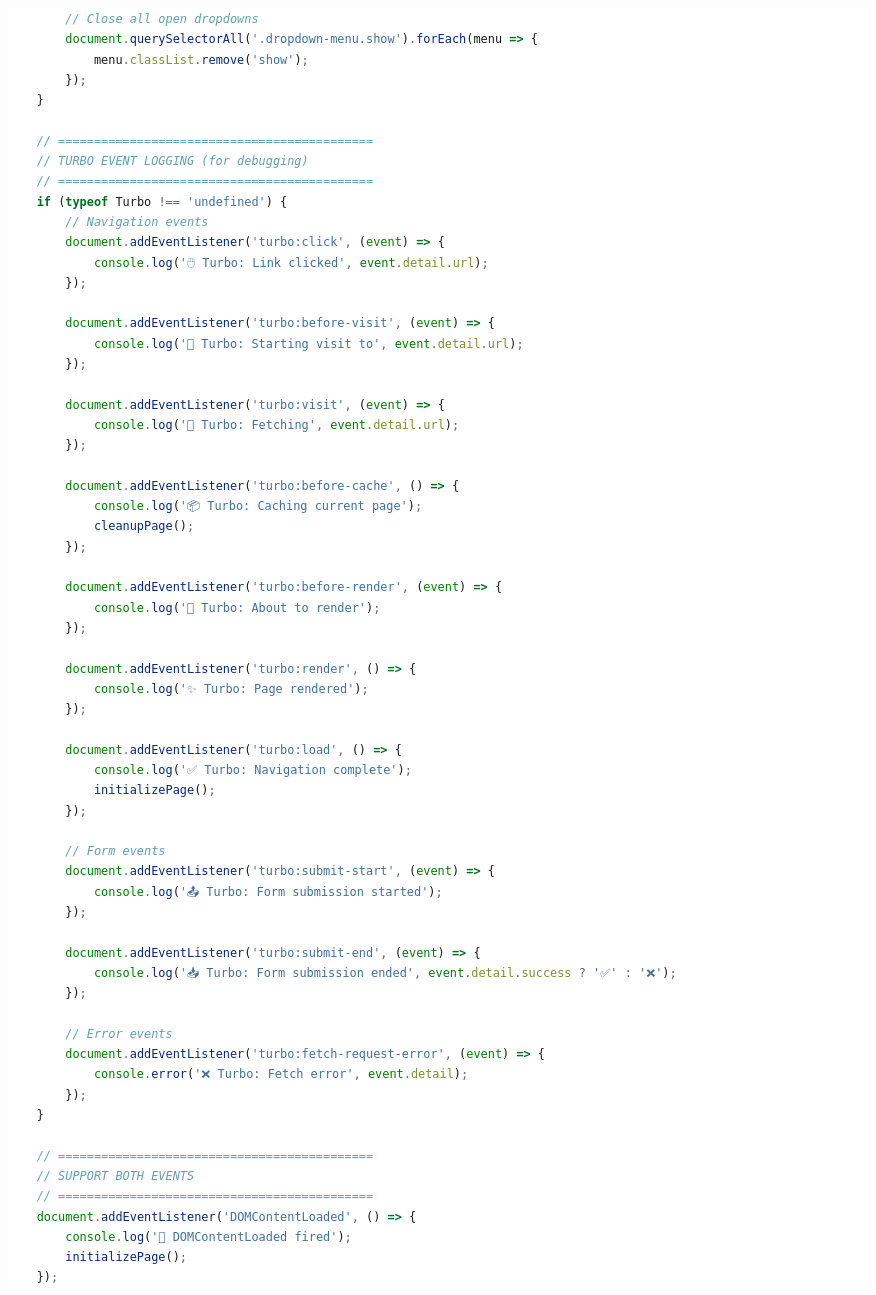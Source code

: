 ```javascript
        // Close all open dropdowns
        document.querySelectorAll('.dropdown-menu.show').forEach(menu => {
            menu.classList.remove('show');
        });
    }

    // ============================================
    // TURBO EVENT LOGGING (for debugging)
    // ============================================
    if (typeof Turbo !== 'undefined') {
        // Navigation events
        document.addEventListener('turbo:click', (event) => {
            console.log('🖱️ Turbo: Link clicked', event.detail.url);
        });

        document.addEventListener('turbo:before-visit', (event) => {
            console.log('🚀 Turbo: Starting visit to', event.detail.url);
        });

        document.addEventListener('turbo:visit', (event) => {
            console.log('📡 Turbo: Fetching', event.detail.url);
        });

        document.addEventListener('turbo:before-cache', () => {
            console.log('📦 Turbo: Caching current page');
            cleanupPage();
        });

        document.addEventListener('turbo:before-render', (event) => {
            console.log('🎨 Turbo: About to render');
        });

        document.addEventListener('turbo:render', () => {
            console.log('✨ Turbo: Page rendered');
        });

        document.addEventListener('turbo:load', () => {
            console.log('✅ Turbo: Navigation complete');
            initializePage();
        });

        // Form events
        document.addEventListener('turbo:submit-start', (event) => {
            console.log('📤 Turbo: Form submission started');
        });

        document.addEventListener('turbo:submit-end', (event) => {
            console.log('📥 Turbo: Form submission ended', event.detail.success ? '✅' : '❌');
        });

        // Error events
        document.addEventListener('turbo:fetch-request-error', (event) => {
            console.error('❌ Turbo: Fetch error', event.detail);
        });
    }

    // ============================================
    // SUPPORT BOTH EVENTS
    // ============================================
    document.addEventListener('DOMContentLoaded', () => {
        console.log('📄 DOMContentLoaded fired');
        initializePage();
    });
```